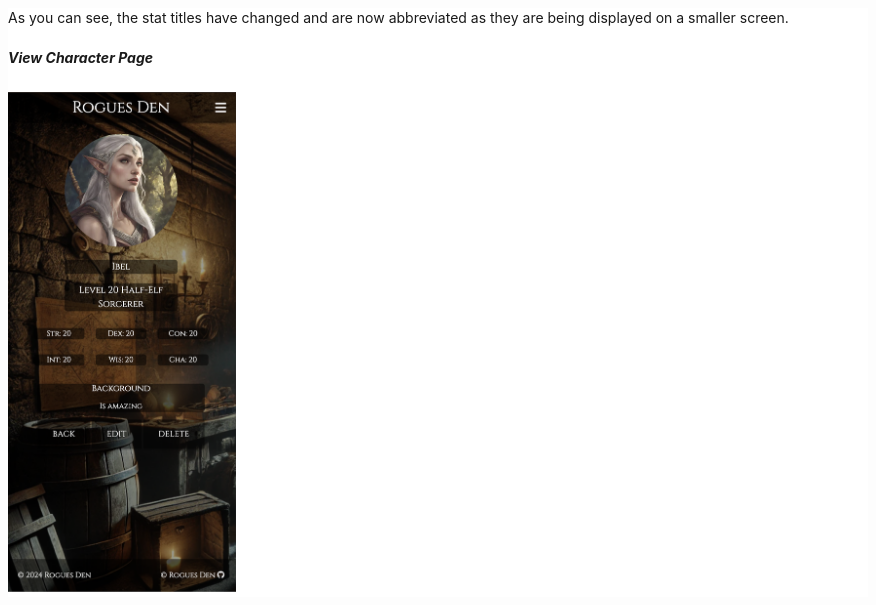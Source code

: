 As you can see, the stat titles have changed and are now abbreviated as they are being displayed on a smaller screen.

##### View Character Page

<img src="readme_images/view-character-mobile.png" alt="View character page on mobile" height="500">
